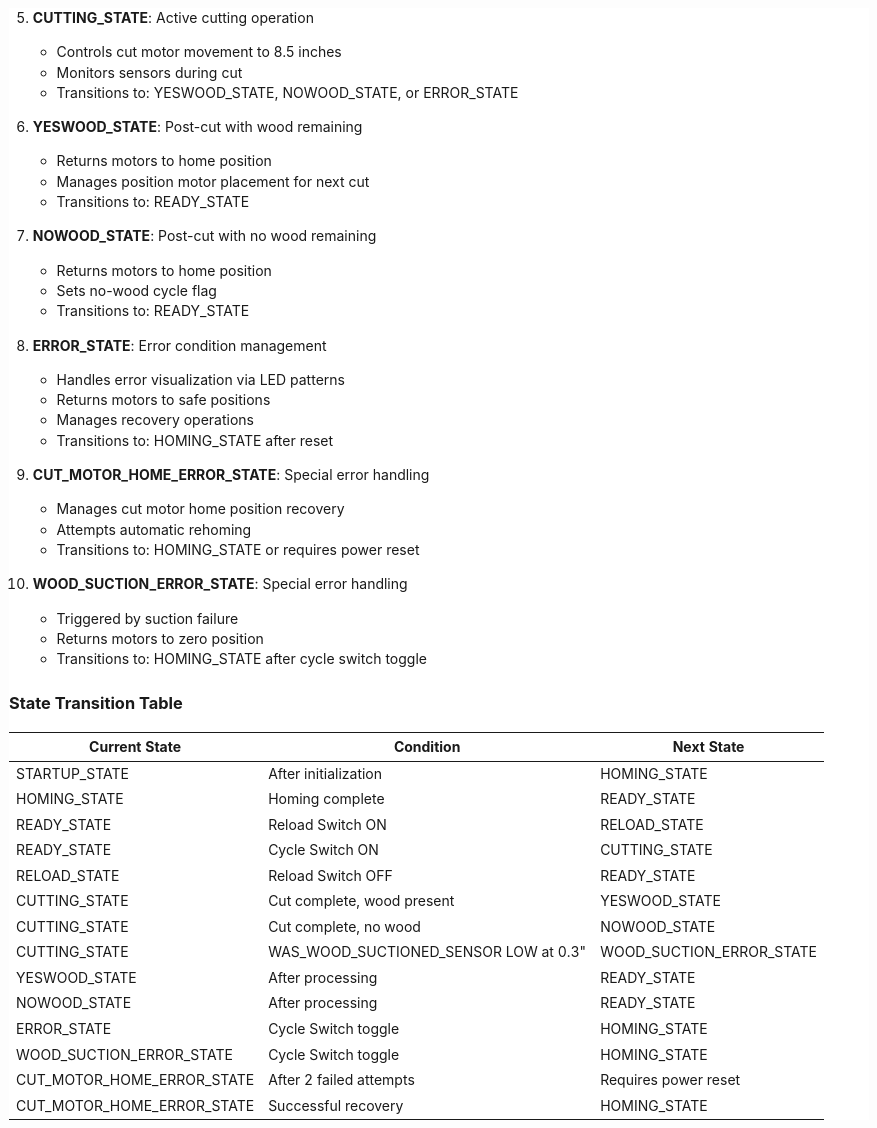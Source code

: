5. **CUTTING_STATE**: Active cutting operation
   - Controls cut motor movement to 8.5 inches
   - Monitors sensors during cut
   - Transitions to: YESWOOD_STATE, NOWOOD_STATE, or ERROR_STATE

6. **YESWOOD_STATE**: Post-cut with wood remaining
   - Returns motors to home position
   - Manages position motor placement for next cut
   - Transitions to: READY_STATE

7. **NOWOOD_STATE**: Post-cut with no wood remaining
   - Returns motors to home position
   - Sets no-wood cycle flag
   - Transitions to: READY_STATE

8. **ERROR_STATE**: Error condition management
   - Handles error visualization via LED patterns
   - Returns motors to safe positions
   - Manages recovery operations
   - Transitions to: HOMING_STATE after reset

9. **CUT_MOTOR_HOME_ERROR_STATE**: Special error handling
   - Manages cut motor home position recovery
   - Attempts automatic rehoming
   - Transitions to: HOMING_STATE or requires power reset

10. **WOOD_SUCTION_ERROR_STATE**: Special error handling
    - Triggered by suction failure
    - Returns motors to zero position
    - Transitions to: HOMING_STATE after cycle switch toggle

### State Transition Table

| Current State | Condition | Next State |
|---------------|-----------|------------|
| STARTUP_STATE | After initialization | HOMING_STATE |
| HOMING_STATE | Homing complete | READY_STATE |
| READY_STATE | Reload Switch ON | RELOAD_STATE |
| READY_STATE | Cycle Switch ON | CUTTING_STATE |
| RELOAD_STATE | Reload Switch OFF | READY_STATE |
| CUTTING_STATE | Cut complete, wood present | YESWOOD_STATE |
| CUTTING_STATE | Cut complete, no wood | NOWOOD_STATE |
| CUTTING_STATE | WAS_WOOD_SUCTIONED_SENSOR LOW at 0.3" | WOOD_SUCTION_ERROR_STATE |
| YESWOOD_STATE | After processing | READY_STATE |
| NOWOOD_STATE | After processing | READY_STATE |
| ERROR_STATE | Cycle Switch toggle | HOMING_STATE |
| WOOD_SUCTION_ERROR_STATE | Cycle Switch toggle | HOMING_STATE |
| CUT_MOTOR_HOME_ERROR_STATE | After 2 failed attempts | Requires power reset |
| CUT_MOTOR_HOME_ERROR_STATE | Successful recovery | HOMING_STATE | 
